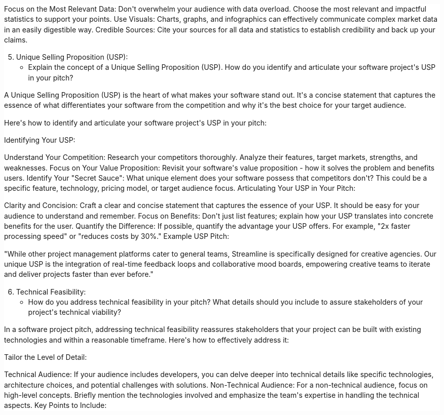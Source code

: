 Focus on the Most Relevant Data: Don't overwhelm your audience with data overload. Choose the most relevant and impactful statistics to support your points.
Use Visuals: Charts, graphs, and infographics can effectively communicate complex market data in an easily digestible way.
Credible Sources: Cite your sources for all data and statistics to establish credibility and back up your claims.



5. Unique Selling Proposition (USP):
   - Explain the concept of a Unique Selling Proposition (USP). How do you identify and articulate your software project's USP in your pitch?

  A Unique Selling Proposition (USP) is the heart of what makes your software stand out. It's a concise statement that captures the essence of what differentiates your software from the competition and why it's the best choice for your target audience.

Here's how to identify and articulate your software project's USP in your pitch:

Identifying Your USP:

Understand Your Competition: Research your competitors thoroughly. Analyze their features, target markets, strengths, and weaknesses.
Focus on Your Value Proposition: Revisit your software's value proposition - how it solves the problem and benefits users.
Identify Your "Secret Sauce": What unique element does your software possess that competitors don't? This could be a specific feature, technology, pricing model, or target audience focus.
Articulating Your USP in Your Pitch:

Clarity and Concision: Craft a clear and concise statement that captures the essence of your USP. It should be easy for your audience to understand and remember.
Focus on Benefits: Don't just list features; explain how your USP translates into concrete benefits for the user.
Quantify the Difference: If possible, quantify the advantage your USP offers. For example, "2x faster processing speed" or "reduces costs by 30%."
Example USP Pitch:

"While other project management platforms cater to general teams, Streamline is specifically designed for creative agencies.  Our unique USP is the integration of real-time feedback loops and collaborative mood boards, empowering creative teams to iterate and deliver projects faster than ever before."



6. Technical Feasibility:
   - How do you address technical feasibility in your pitch? What details should you include to assure stakeholders of your project's technical viability?


In a software project pitch, addressing technical feasibility reassures stakeholders that your project can be built with existing technologies and within a reasonable timeframe. Here's how to effectively address it:

Tailor the Level of Detail:

Technical Audience: If your audience includes developers, you can delve deeper into technical details like specific technologies, architecture choices, and potential challenges with solutions.
Non-Technical Audience: For a non-technical audience, focus on high-level concepts. Briefly mention the technologies involved and emphasize the team's expertise in handling the technical aspects.
Key Points to Include:

